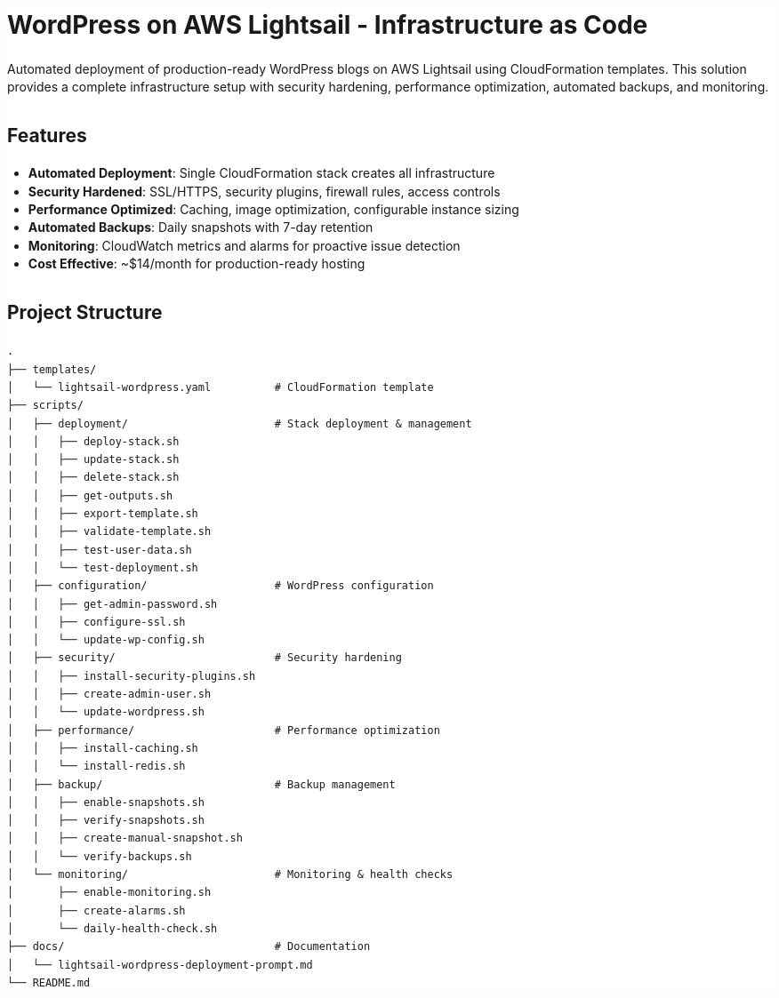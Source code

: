 # WordPress on AWS Lightsail - Infrastructure as Code

Automated deployment of production-ready WordPress blogs on AWS Lightsail using CloudFormation templates. This solution provides a complete infrastructure setup with security hardening, performance optimization, automated backups, and monitoring.

## Features

- **Automated Deployment**: Single CloudFormation stack creates all infrastructure
- **Security Hardened**: SSL/HTTPS, security plugins, firewall rules, access controls
- **Performance Optimized**: Caching, image optimization, configurable instance sizing
- **Automated Backups**: Daily snapshots with 7-day retention
- **Monitoring**: CloudWatch metrics and alarms for proactive issue detection
- **Cost Effective**: ~$14/month for production-ready hosting

## Project Structure

```
.
├── templates/
│   └── lightsail-wordpress.yaml          # CloudFormation template
├── scripts/
│   ├── deployment/                       # Stack deployment & management
│   │   ├── deploy-stack.sh
│   │   ├── update-stack.sh
│   │   ├── delete-stack.sh
│   │   ├── get-outputs.sh
│   │   ├── export-template.sh
│   │   ├── validate-template.sh
│   │   ├── test-user-data.sh
│   │   └── test-deployment.sh
│   ├── configuration/                    # WordPress configuration
│   │   ├── get-admin-password.sh
│   │   ├── configure-ssl.sh
│   │   └── update-wp-config.sh
│   ├── security/                         # Security hardening
│   │   ├── install-security-plugins.sh
│   │   ├── create-admin-user.sh
│   │   └── update-wordpress.sh
│   ├── performance/                      # Performance optimization
│   │   ├── install-caching.sh
│   │   └── install-redis.sh
│   ├── backup/                           # Backup management
│   │   ├── enable-snapshots.sh
│   │   ├── verify-snapshots.sh
│   │   ├── create-manual-snapshot.sh
│   │   └── verify-backups.sh
│   └── monitoring/                       # Monitoring & health checks
│       ├── enable-monitoring.sh
│       ├── create-alarms.sh
│       └── daily-health-check.sh
├── docs/                                 # Documentation
│   └── lightsail-wordpress-deployment-prompt.md
└── README.md
```
